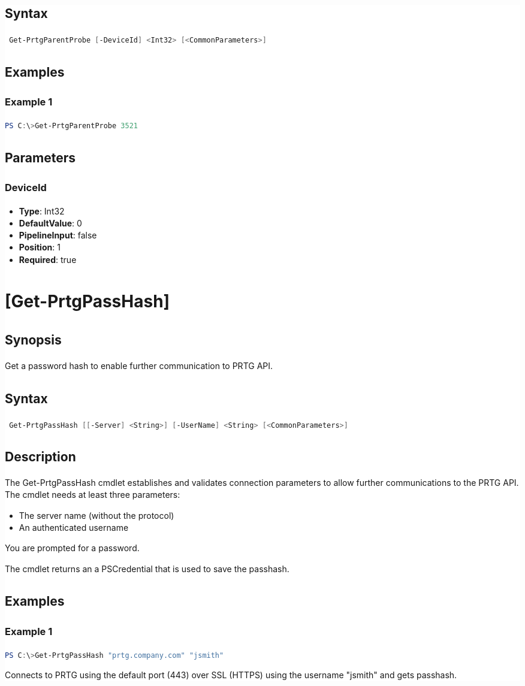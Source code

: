 ## Syntax
```PowerShell
 Get-PrtgParentProbe [-DeviceId] <Int32> [<CommonParameters>]   
```
## Examples 


###  Example 1 
```PowerShell
PS C:\>Get-PrtgParentProbe 3521
```





## Parameters
### DeviceId


- **Type**: Int32
- **DefaultValue**: 0
- **PipelineInput**: false
- **Position**: 1
- **Required**: true


# [Get-PrtgPassHash]
## Synopsis
Get a password hash to enable further communication to PRTG API. 

## Syntax
```PowerShell
 Get-PrtgPassHash [[-Server] <String>] [-UserName] <String> [<CommonParameters>]   
```
## Description
The Get-PrtgPassHash cmdlet establishes and validates connection parameters to allow further communications to the PRTG API. The cmdlet needs at least three parameters:
 - The server name (without the protocol)
 - An authenticated username
 
 You are prompted for a password.

The cmdlet returns an a PSCredential that is used to save the passhash.

## Examples 


###  Example 1 
```PowerShell
PS C:\>Get-PrtgPassHash "prtg.company.com" "jsmith"
```
Connects to PRTG using the default port (443) over SSL (HTTPS) using the username "jsmith" and gets passhash.
